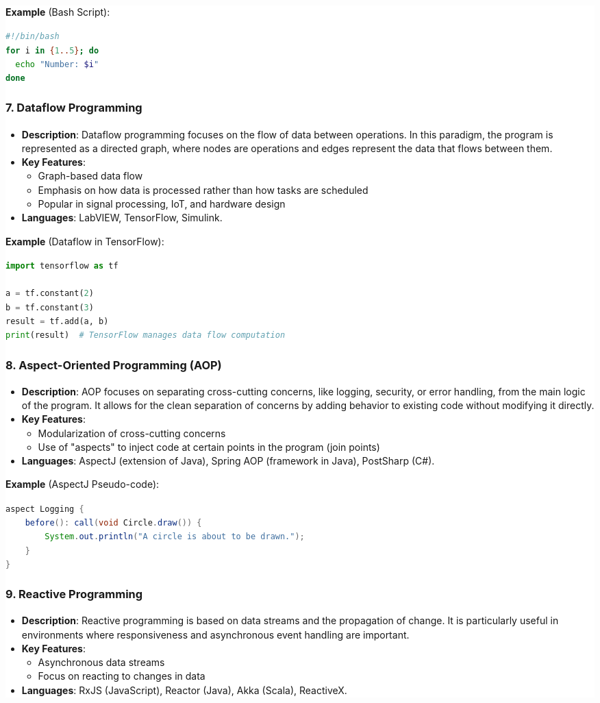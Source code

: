   **Example** (Bash Script):
   ```bash
   #!/bin/bash
   for i in {1..5}; do
     echo "Number: $i"
   done
   ```

### 7. **Dataflow Programming**
   - **Description**: Dataflow programming focuses on the flow of data between operations. In this paradigm, the program is represented as a directed graph, where nodes are operations and edges represent the data that flows between them.
   - **Key Features**:
     - Graph-based data flow
     - Emphasis on how data is processed rather than how tasks are scheduled
     - Popular in signal processing, IoT, and hardware design
   - **Languages**: LabVIEW, TensorFlow, Simulink.

   **Example** (Dataflow in TensorFlow):
   ```python
   import tensorflow as tf

   a = tf.constant(2)
   b = tf.constant(3)
   result = tf.add(a, b)
   print(result)  # TensorFlow manages data flow computation
   ```

### 8. **Aspect-Oriented Programming (AOP)**
   - **Description**: AOP focuses on separating cross-cutting concerns, like logging, security, or error handling, from the main logic of the program. It allows for the clean separation of concerns by adding behavior to existing code without modifying it directly.
   - **Key Features**:
     - Modularization of cross-cutting concerns
     - Use of "aspects" to inject code at certain points in the program (join points)
   - **Languages**: AspectJ (extension of Java), Spring AOP (framework in Java), PostSharp (C#).

   **Example** (AspectJ Pseudo-code):
   ```java
   aspect Logging {
       before(): call(void Circle.draw()) {
           System.out.println("A circle is about to be drawn.");
       }
   }
   ```

### 9. **Reactive Programming**
   - **Description**: Reactive programming is based on data streams and the propagation of change. It is particularly useful in environments where responsiveness and asynchronous event handling are important.
   - **Key Features**:
     - Asynchronous data streams
     - Focus on reacting to changes in data
   - **Languages**: RxJS (JavaScript), Reactor (Java), Akka (Scala), ReactiveX.
